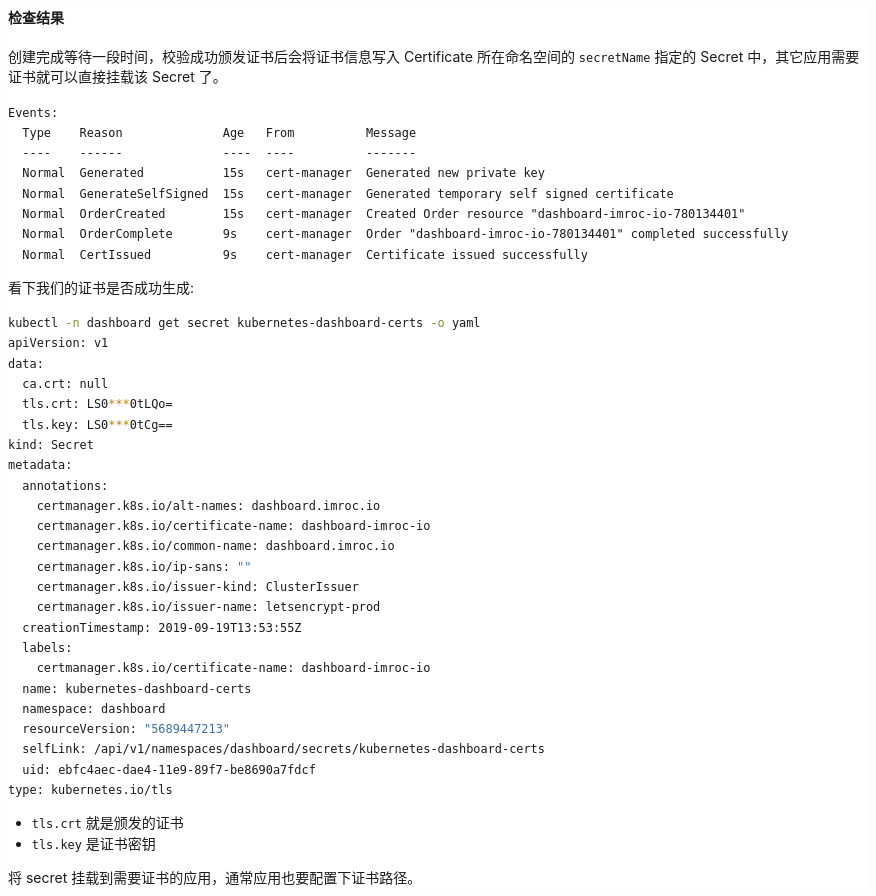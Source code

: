 #### 检查结果

创建完成等待一段时间，校验成功颁发证书后会将证书信息写入 Certificate 所在命名空间的 `secretName` 指定的 Secret 中，其它应用需要证书就可以直接挂载该 Secret 了。

```text
Events:
  Type    Reason              Age   From          Message
  ----    ------              ----  ----          -------
  Normal  Generated           15s   cert-manager  Generated new private key
  Normal  GenerateSelfSigned  15s   cert-manager  Generated temporary self signed certificate
  Normal  OrderCreated        15s   cert-manager  Created Order resource "dashboard-imroc-io-780134401"
  Normal  OrderComplete       9s    cert-manager  Order "dashboard-imroc-io-780134401" completed successfully
  Normal  CertIssued          9s    cert-manager  Certificate issued successfully
```

看下我们的证书是否成功生成:

```bash
kubectl -n dashboard get secret kubernetes-dashboard-certs -o yaml
apiVersion: v1
data:
  ca.crt: null
  tls.crt: LS0***0tLQo=
  tls.key: LS0***0tCg==
kind: Secret
metadata:
  annotations:
    certmanager.k8s.io/alt-names: dashboard.imroc.io
    certmanager.k8s.io/certificate-name: dashboard-imroc-io
    certmanager.k8s.io/common-name: dashboard.imroc.io
    certmanager.k8s.io/ip-sans: ""
    certmanager.k8s.io/issuer-kind: ClusterIssuer
    certmanager.k8s.io/issuer-name: letsencrypt-prod
  creationTimestamp: 2019-09-19T13:53:55Z
  labels:
    certmanager.k8s.io/certificate-name: dashboard-imroc-io
  name: kubernetes-dashboard-certs
  namespace: dashboard
  resourceVersion: "5689447213"
  selfLink: /api/v1/namespaces/dashboard/secrets/kubernetes-dashboard-certs
  uid: ebfc4aec-dae4-11e9-89f7-be8690a7fdcf
type: kubernetes.io/tls
```

* `tls.crt` 就是颁发的证书
* `tls.key` 是证书密钥

将 secret 挂载到需要证书的应用，通常应用也要配置下证书路径。


